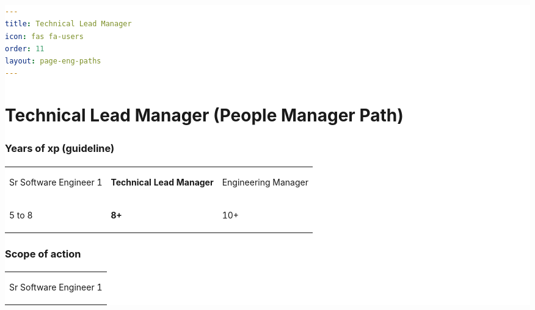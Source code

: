 ```yaml
---
title: Technical Lead Manager
icon: fas fa-users
order: 11
layout: page-eng-paths
---
```


# Technical Lead Manager (People Manager Path)
### Years of xp (guideline)
<table  markdown="1">
<tr>
<td>

Sr Software Engineer 1

</td>
<td style="font-weight:bold">

Technical Lead Manager

</td>
<td>

Engineering Manager

</td>
</tr>
<tr>
<td  markdown="1">

5 to 8

</td>
<td  markdown="1" style="font-weight:bold">

8+

</td>
<td  markdown="1">

10+

</td>
</tr>
</table>


### Scope of action
<table  markdown="1">
<tr>
<td>

Sr Software Engineer 1
